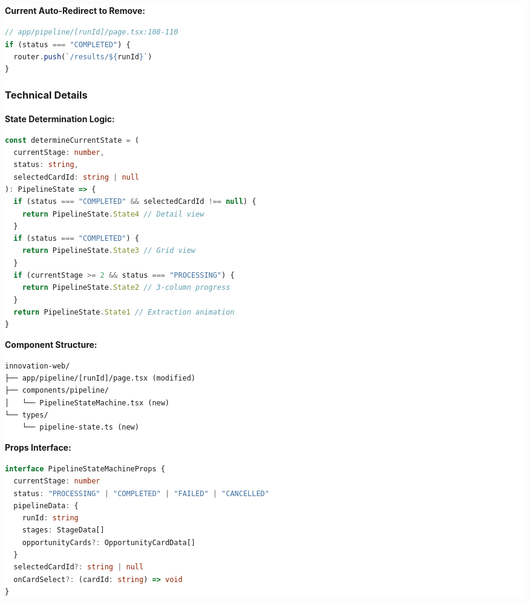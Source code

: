 **Current Auto-Redirect to Remove:**
```typescript
// app/pipeline/[runId]/page.tsx:108-110
if (status === "COMPLETED") {
  router.push(`/results/${runId}`)
}
```

### Technical Details

**State Determination Logic:**
```typescript
const determineCurrentState = (
  currentStage: number,
  status: string,
  selectedCardId: string | null
): PipelineState => {
  if (status === "COMPLETED" && selectedCardId !== null) {
    return PipelineState.State4 // Detail view
  }
  if (status === "COMPLETED") {
    return PipelineState.State3 // Grid view
  }
  if (currentStage >= 2 && status === "PROCESSING") {
    return PipelineState.State2 // 3-column progress
  }
  return PipelineState.State1 // Extraction animation
}
```

**Component Structure:**
```
innovation-web/
├── app/pipeline/[runId]/page.tsx (modified)
├── components/pipeline/
│   └── PipelineStateMachine.tsx (new)
└── types/
    └── pipeline-state.ts (new)
```

**Props Interface:**
```typescript
interface PipelineStateMachineProps {
  currentStage: number
  status: "PROCESSING" | "COMPLETED" | "FAILED" | "CANCELLED"
  pipelineData: {
    runId: string
    stages: StageData[]
    opportunityCards?: OpportunityCardData[]
  }
  selectedCardId?: string | null
  onCardSelect?: (cardId: string) => void
}
```
